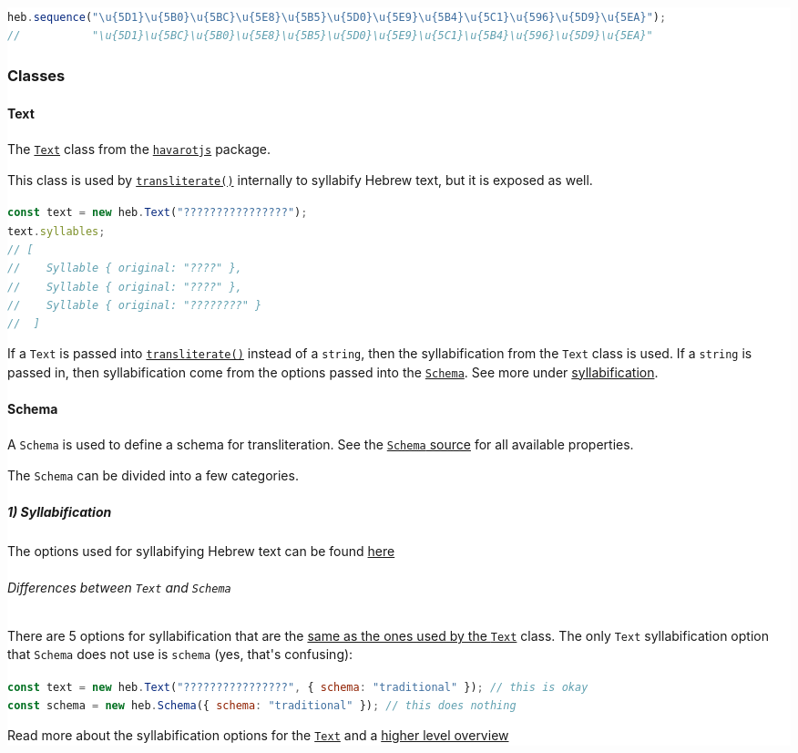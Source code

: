```javascript
heb.sequence("\u{5D1}\u{5B0}\u{5BC}\u{5E8}\u{5B5}\u{5D0}\u{5E9}\u{5B4}\u{5C1}\u{596}\u{5D9}\u{5EA}");
//           "\u{5D1}\u{5BC}\u{5B0}\u{5E8}\u{5B5}\u{5D0}\u{5E9}\u{5C1}\u{5B4}\u{596}\u{5D9}\u{5EA}"
```

### Classes

#### Text

The [`Text`](https://charlesloder.github.io/havarot/classes/text.Text.html) class from the [`havarotjs`](https://www.npmjs.com/package/havarotjs) package.

This class is used by [`transliterate()`](#transliterate) internally to syllabify Hebrew text, but it is exposed as well.

```javascript
const text = new heb.Text("????????????????");
text.syllables;
// [
//    Syllable { original: "????" },
//    Syllable { original: "????" },
//    Syllable { original: "????????" }
//  ]
```

If a `Text` is passed into [`transliterate()`](#transliterate) instead of a `string`, then the syllabification from the `Text` class is used.
If a `string` is passed in, then syllabification come from the options passed into the [`Schema`](#schema).
See more under [syllabification](#syllabification).

#### Schema

A `Schema` is used to define a schema for transliteration. See the [`Schema` source](src/schema.ts) for all available properties.

The `Schema` can be divided into a few categories.

##### 1) Syllabification

The options used for syllabifying Hebrew text can be found [here](https://charlesloder.github.io/havarot/interfaces/text.SylOpts.html)

###### Differences between `Text` and `Schema`

There are 5 options for syllabification that are the [same as the ones used by the `Text`](https://charlesloder.github.io/havarot/interfaces/text.SylOpts.html) class. The only `Text` syllabification option that `Schema` does not use is `schema` (yes, that's confusing):

```javascript
const text = new heb.Text("????????????????", { schema: "traditional" }); // this is okay
const schema = new heb.Schema({ schema: "traditional" }); // this does nothing
```

Read more about the syllabification options for the [`Text`](https://charlesloder.github.io/havarot/interfaces/text.SylOpts.html) and a [higher level overview](https://charlesloder.github.io/havarot/pages/Linguistic/syllabification.html)
